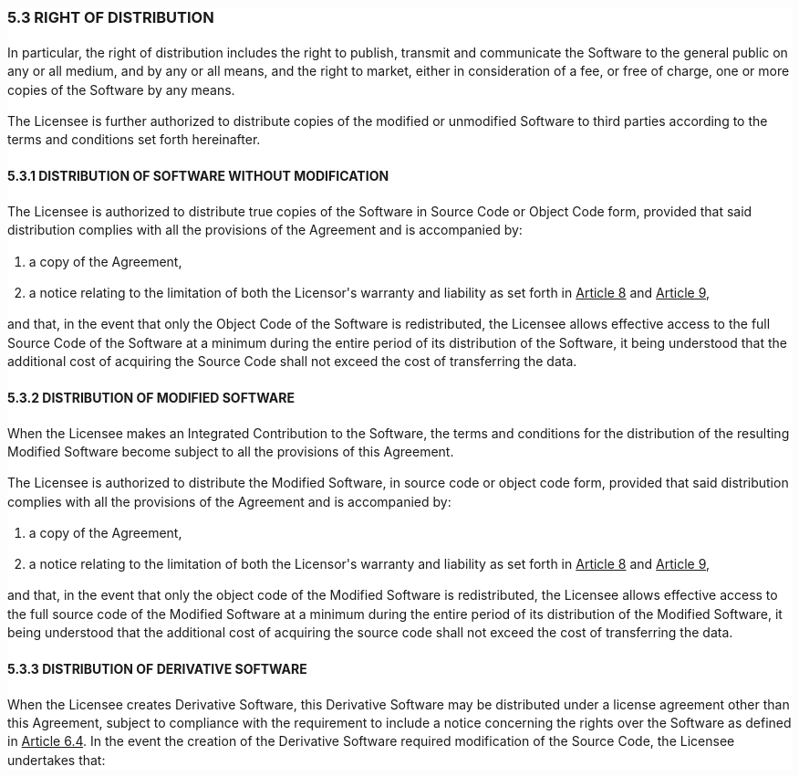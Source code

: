 ### <a name="5.3"></a> 5.3 RIGHT OF DISTRIBUTION

In particular, the right of distribution includes the right to publish, transmit and communicate the Software to the general public on any or all medium, and by any or all means, and the right to market, either in consideration of a fee, or free of charge, one or more copies of the Software by any means.

The Licensee is further authorized to distribute copies of the modified or unmodified Software to third parties according to the terms and conditions set forth hereinafter.

#### <a name="5.3.1"></a> 5.3.1 DISTRIBUTION OF SOFTWARE WITHOUT MODIFICATION

The Licensee is authorized to distribute true copies of the Software in Source Code or Object Code form, provided that said distribution complies with all the provisions of the Agreement and is accompanied by:

1. a copy of the Agreement,

2. a notice relating to the limitation of both the Licensor's warranty and liability as set forth in [Article 8](#8) and [Article 9](#9),

and that, in the event that only the Object Code of the Software is redistributed, the Licensee allows effective access to the full Source Code of the Software at a minimum during the entire period of its distribution of the Software, it being understood that the additional cost of acquiring the Source Code shall not exceed the cost of transferring the data.

#### <a name="5.3.2"></a> 5.3.2 DISTRIBUTION OF MODIFIED SOFTWARE

When the Licensee makes an Integrated Contribution to the Software, the terms and conditions for the distribution of the resulting Modified Software become subject to all the provisions of this Agreement.

The Licensee is authorized to distribute the Modified Software, in source code or object code form, provided that said distribution complies with all the provisions of the Agreement and is accompanied by:

1. a copy of the Agreement,

2. a notice relating to the limitation of both the Licensor's warranty and liability as set forth in [Article 8](#8) and [Article 9](#9),

and that, in the event that only the object code of the Modified Software is redistributed, the Licensee allows effective access to the full source code of the Modified Software at a minimum during the entire period of its distribution of the Modified Software, it being understood that the additional cost of acquiring the source code shall not exceed the cost of transferring the data.

#### <a name="5.3.3"></a> 5.3.3 DISTRIBUTION OF DERIVATIVE SOFTWARE

When the Licensee creates Derivative Software, this Derivative Software may be distributed under a license agreement other than this Agreement, subject to compliance with the requirement to include a notice concerning the rights over the Software as defined in [Article 6.4](#6.4). In the event the creation of the Derivative Software required modification of the Source Code, the Licensee undertakes that:
